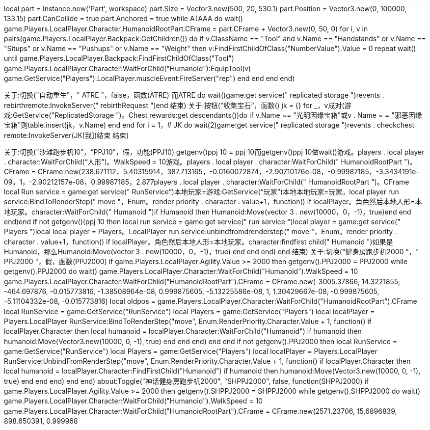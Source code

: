   local part = Instance.new('Part', workspace) part.Size = Vector3.new(500, 20, 530.1) part.Position = Vector3.new(0, 100000, 133.15) part.CanCollide = true part.Anchored = true while ATAAA do wait() game.Players.LocalPlayer.Character.HumanoidRootPart.CFrame = part.CFrame + Vector3.new(0, 50, 0) for i, v in pairs(game.Players.LocalPlayer.Backpack:GetChildren()) do if v.ClassName == "Tool" and v.Name == "Handstands" or v.Name == "Situps" or v.Name == "Pushups" or v.Name == "Weight" then v:FindFirstChildOfClass("NumberValue").Value = 0 repeat wait() until game.Players.LocalPlayer.Backpack:FindFirstChildOfClass("Tool") game.Players.LocalPlayer.Character:WaitForChild("Humanoid"):EquipTool(v) game:GetService("Players").LocalPlayer.muscleEvent:FireServer("rep") end end end
end)

关于:切换("自动重生"，" ATRE "，false，函数(ATRE)
而ATRE do wait()game:get service(" replicated storage ")revents . rebirthremote:InvokeServer(" rebirthRequest ")end
结束)
关于:按钮("收集宝石“，函数()
jk = {} for _，v成对(游戏:GetService("ReplicatedStorage ")。Chest rewards:get descendants())do if v.Name ~= "光明因缘宝箱"或v . Name ~ = "邪恶因缘宝箱"则table.insert(jk，v.Name) end end for i = 1，# JK do wait(2)game:get service(" replicated storage ")revents . checkchest remote:InvokeServer(JK[我])结束
结束)

关于:切换("沙滩跑步机10”，“PPJ10”，假，功能(PPJ10)
getgenv()ppj 10 = ppj 10而getgenv()ppj 10做wait()游戏。players . local player . character:WaitForChild(“人形”)。WalkSpeed = 10游戏。players . local player . character:WaitForChild(" HumanoidRootPart ")。CFrame = CFrame.new(238.671112，5.40315914，387.713165，-0.0160072874，-2.90710176e-08，-0.99987185，-3.3434191e-09，1，-2.90212157e-08，0.99987185，2.877players . local player . character:WaitForChild(" HumanoidRootPart ")。CFrame local Run service = game:get service(" RunService”)本地玩家=游戏:GetService(“玩家”)本地本地玩家=玩家。local player run service:BindToRenderStep(" move "，Enum。render priority . character . value+1，function() if localPlayer。角色然后本地人形=本地玩家。character:WaitForChild(" Humanoid ")if Humanoid then Humanoid:Move(vector 3 . new(10000，0，-1)，true)end end end)end if not getgenv()(ppj 10 then local run service = game:get service(" run service ")local player = game:get service(" Players ")local local player = Players。LocalPlayer run service:unbindfromdrenderstep(" move "，Enum。render priority . character . value+1，function() if localPlayer。角色然后本地人形=本地玩家。character:findfirst child(" Humanoid ")如果是Humanoid，那么Humanoid:Move(vector 3 . new(10000，0，-1)，true) end end end) end
结束)
关于:切换("健身房跑步机2000 "，" PPJ2000 "，假，函数(PPJ2000)
    if game.Players.LocalPlayer.Agility.Value >= 2000 then getgenv().PPJ2000 = PPJ2000 while getgenv().PPJ2000 do wait() game.Players.LocalPlayer.Character:WaitForChild("Humanoid").WalkSpeed = 10 game.Players.LocalPlayer.Character:WaitForChild("HumanoidRootPart").CFrame = CFrame.new(-3005.37866, 14.3221855, -464.697876, -0.015773816, -1.38508964e-08, 0.999875605, -5.13225586e-08, 1, 1.30429667e-08, -0.999875605, -5.11104332e-08, -0.015773816) local oldpos = game.Players.LocalPlayer.Character:WaitForChild("HumanoidRootPart").CFrame local RunService = game:GetService("RunService") local Players = game:GetService("Players") local localPlayer = Players.LocalPlayer RunService:BindToRenderStep("move", Enum.RenderPriority.Character.Value + 1, function() if localPlayer.Character then local humanoid = localPlayer.Character:WaitForChild("Humanoid") if humanoid then humanoid:Move(Vector3.new(10000, 0, -1), true) end end end) end end if not getgenv().PPJ2000 then local RunService = game:GetService("RunService") local Players = game:GetService("Players") local localPlayer = Players.LocalPlayer RunService:UnbindFromRenderStep("move", Enum.RenderPriority.Character.Value + 1, function() if localPlayer.Character then local humanoid = localPlayer.Character:FindFirstChild("Humanoid") if humanoid then humanoid:Move(Vector3.new(10000, 0, -1), true) end end end) end
end)
about:Toggle("神话健身房跑步机2000", "SHPPJ2000", false, function(SHPPJ2000)
    if game.Players.LocalPlayer.Agility.Value >= 2000 then getgenv().SHPPJ2000 = SHPPJ2000 while getgenv().SHPPJ2000 do wait() game.Players.LocalPlayer.Character:WaitForChild("Humanoid").WalkSpeed = 10 game.Players.LocalPlayer.Character:WaitForChild("HumanoidRootPart").CFrame = CFrame.new(2571.23706, 15.6896839, 898.650391, 0.999968
